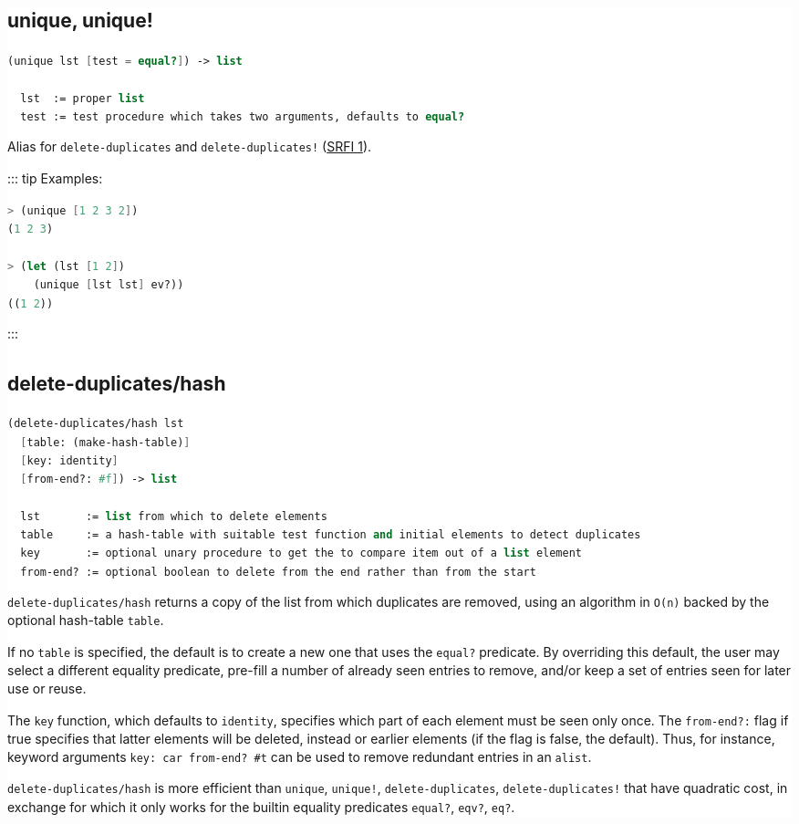## unique, unique! ##

```scheme
(unique lst [test = equal?]) -> list

  lst  := proper list
  test := test procedure which takes two arguments, defaults to equal?
```
Alias for `delete-duplicates` and `delete-duplicates!` ([SRFI 1](https://srfi.schemers.org/srfi-1/srfi-1.html#delete-duplicates)).

::: tip Examples:
```scheme
> (unique [1 2 3 2])
(1 2 3)

> (let (lst [1 2])
    (unique [lst lst] ev?))
((1 2))
```
:::

## delete-duplicates/hash ##
```scheme
(delete-duplicates/hash lst
  [table: (make-hash-table)]
  [key: identity]
  [from-end?: #f]) -> list

  lst       := list from which to delete elements
  table     := a hash-table with suitable test function and initial elements to detect duplicates
  key       := optional unary procedure to get the to compare item out of a list element
  from-end? := optional boolean to delete from the end rather than from the start
```
`delete-duplicates/hash` returns a copy of the list
from which duplicates are removed,
using an algorithm in `O(n)` backed by the optional hash-table `table`.

If no `table` is specified, the default is to create a new one that uses
the `equal?` predicate. By overriding this default, the user may select
a different equality predicate, pre-fill a number of already seen entries to
remove, and/or keep a set of entries seen for later use or reuse.

The `key` function, which defaults to `identity`, specifies
which part of each element must be seen only once.
The `from-end?:` flag if true specifies that latter elements will be deleted,
instead or earlier elements (if the flag is false, the default).
Thus, for instance, keyword arguments `key: car from-end? #t` can be used
to remove redundant entries in an `alist`.

`delete-duplicates/hash` is more efficient than
`unique`, `unique!`, `delete-duplicates`, `delete-duplicates!`
that have quadratic cost, in exchange for which it only works
for the builtin equality predicates `equal?`, `eqv?`, `eq?`.
